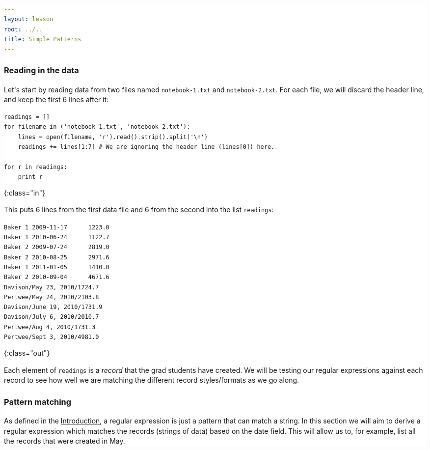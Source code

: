```yaml
---
layout: lesson
root: ../..
title: Simple Patterns
---
```


### Reading in the data
Let's start by reading data from two files named `notebook-1.txt` and `notebook-2.txt`. 
For each file, we will discard the header line, and keep the first 6 lines after it:

~~~
readings = []
for filename in ('notebook-1.txt', 'notebook-2.txt'):
    lines = open(filename, 'r').read().strip().split('\n')
    readings += lines[1:7] # We are ignoring the header line (lines[0]) here.

for r in readings:
    print r
~~~
{:class="in"}

This puts 6 lines from the first data file and 6 from the second
into the list `readings`:

~~~
Baker 1 2009-11-17      1223.0
Baker 1 2010-06-24      1122.7
Baker 2 2009-07-24      2819.0
Baker 2 2010-08-25      2971.6
Baker 1 2011-01-05      1410.0
Baker 2 2010-09-04      4671.6
Davison/May 23, 2010/1724.7
Pertwee/May 24, 2010/2103.8
Davison/June 19, 2010/1731.9
Davison/July 6, 2010/2010.7
Pertwee/Aug 4, 2010/1731.3
Pertwee/Sept 3, 2010/4981.0
~~~
{:class="out"}

Each element of `readings` is a *record* that the grad students have created. 
We will be testing our regular expressions against each record to see how well
we are matching the different record styles/formats as we go along.

### Pattern matching
As defined in the [Introduction](01-intro-regex.html), a regular expression is just a pattern that can match a string. In this section
we will aim to derive a regular expression which matches the records (strings of data) based on the date field. This will allow us to,
for example, list all the records that were created in May.
